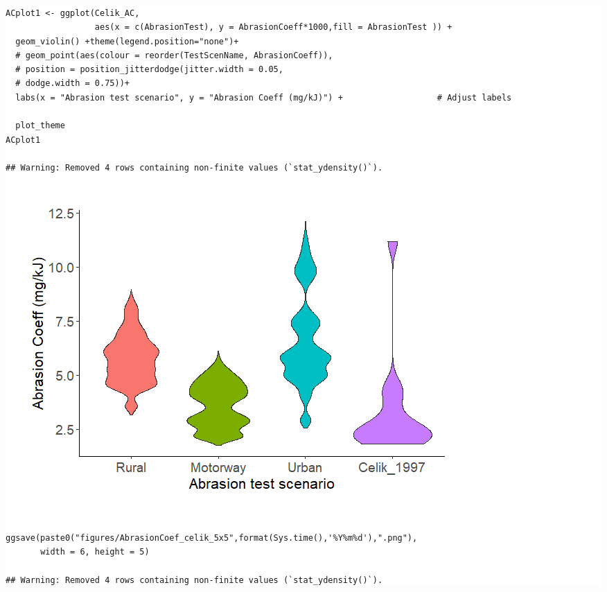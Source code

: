    ACplot1 <- ggplot(Celik_AC, 
                      aes(x = c(AbrasionTest), y = AbrasionCoeff*1000,fill = AbrasionTest )) +
      geom_violin() +theme(legend.position="none")+
      # geom_point(aes(colour = reorder(TestScenName, AbrasionCoeff)), 
      # position = position_jitterdodge(jitter.width = 0.05,
      # dodge.width = 0.75))+
      labs(x = "Abrasion test scenario", y = "Abrasion Coeff (mg/kJ)") +                   # Adjust labels
      
      plot_theme 
    ACplot1

    ## Warning: Removed 4 rows containing non-finite values (`stat_ydensity()`).

![](Estimating_abr_coef_SIML_files/figure-markdown_strict/celik-1.png)

    ggsave(paste0("figures/AbrasionCoef_celik_5x5",format(Sys.time(),'%Y%m%d'),".png"),
           width = 6, height = 5)

    ## Warning: Removed 4 rows containing non-finite values (`stat_ydensity()`).
